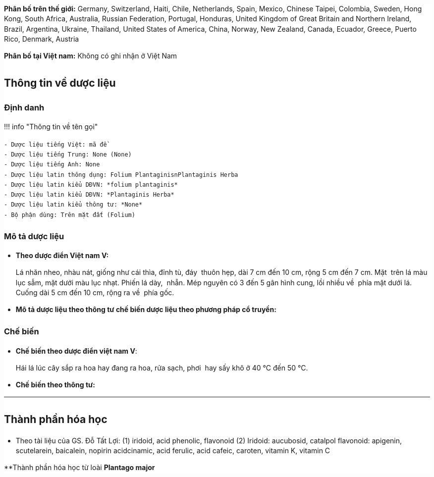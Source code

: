 **Phân bố trên thế giới:** Germany, Switzerland, Haiti, Chile, Netherlands, Spain, Mexico, Chinese Taipei, Colombia, Sweden, Hong Kong, South Africa, Australia, Russian Federation, Portugal, Honduras, United Kingdom of Great Britain and Northern Ireland, Brazil, Argentina, Ukraine, Thailand, United States of America, China, Norway, New Zealand, Canada, Ecuador, Greece, Puerto Rico, Denmark, Austria

**Phân bố tại Việt nam:** Không có ghi nhận ở Việt Nam



## Thông tin về dược liệu 

### Định danh

!!! info "Thông tin về tên gọi"

    - Dược liệu tiếng Việt: mã đề
    - Dược liệu tiếng Trung: None (None)
    - Dược liệu tiếng Anh: None
    - Dược liệu latin thông dụng: Folium PlantaginisnPlantaginis Herba
    - Dược liệu latin kiểu DĐVN: *folium plantaginis*
    - Dược liệu latin kiểu DĐVN: *Plantaginis Herba*
    - Dược liệu latin kiểu thông tư: *None*
    - Bộ phận dùng: Trên mặt đất (Folium)

### Mô tả dược liệu 

- **Theo dược điển Việt nam V:** <p data-block-key="dynok">Lá nhăn nheo, nhàu nát, giống như cái thìa, đỉnh tù, đáy  thuôn hẹp, dài 7 cm đến 10 cm, rộng 5 cm đến 7 cm. Mặt  trên lá màu lục sẫm, mặt dưới màu lục nhạt. Phiến lá dày,  nhẵn. Mép nguyên có 3 đến 5 gân hình cung, lồi nhiều về  phía mặt dưới lá. Cuống dài 5 cm đến 10 cm, rộng ra về  phía gốc.</p>

- **Mô tả dược liệu theo thông tư chế biến dược liệu theo phương pháp cổ truyền:** 

### Chế biến 

- **Chế biến theo dược điển việt nam V**: <p data-block-key="lecyw">Hái lá lúc cây sắp ra hoa hay đang ra hoa, rửa sạch, phơi  hay sấy khô ở 40 °C đến 50 °C.</p>

- **Chế biến theo thông tư:** 

--- 

## Thành phần hóa học

- Theo tài liệu của GS. Đỗ Tất Lợi:  (1) iridoid, acid phenolic, flavonoid
(2) Iridoid: aucubosid, catalpol
      flavonoid: apigenin, scutelarein, baicalein, nopirin
      acidcinamic, acid ferulic, acid cafeic, caroten, vitamin K, vitamin C
    

**Thành phần hóa học từ loài **Plantago major**

